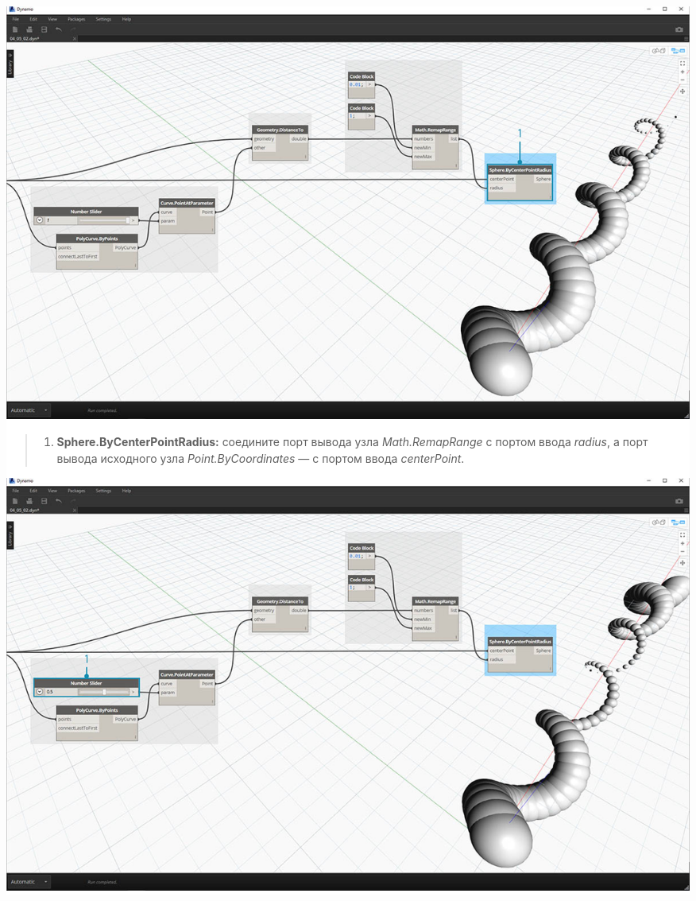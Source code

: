![](images/4-5/4-5-5/07.jpg)

> 1. **Sphere.ByCenterPointRadius:** соедините порт вывода узла *Math.RemapRange* с портом ввода *radius*, а порт вывода исходного узла *Point.ByCoordinates* — с портом ввода *centerPoint*.

![](images/4-5/4-5-5/06.jpg)
